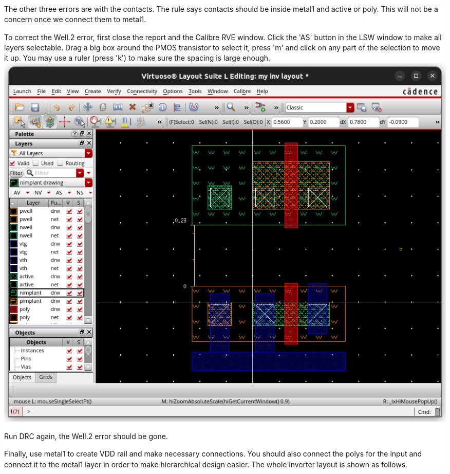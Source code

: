 The other three errors are with the contacts. The rule says contacts should be inside metal1 and active or poly. This will not be a concern once we connect them to metal1.

To correct the Well.2 error, first close the report and the Calibre RVE window. Click the 'AS' button in the LSW window to make all layers selectable. Drag a big box around the PMOS transistor to select it, press 'm' and click on any part of the selection to move it up. You may use a ruler (press 'k') to make sure the spacing is large enough.
![1](./figs/19.png)

Run DRC again, the Well.2 error should be gone.

Finally, use metal1 to create VDD rail and make necessary connections. You should also connect the polys for the input and connect it to the metal1 layer in order to make hierarchical design easier. The whole inverter layout is shown as follows.